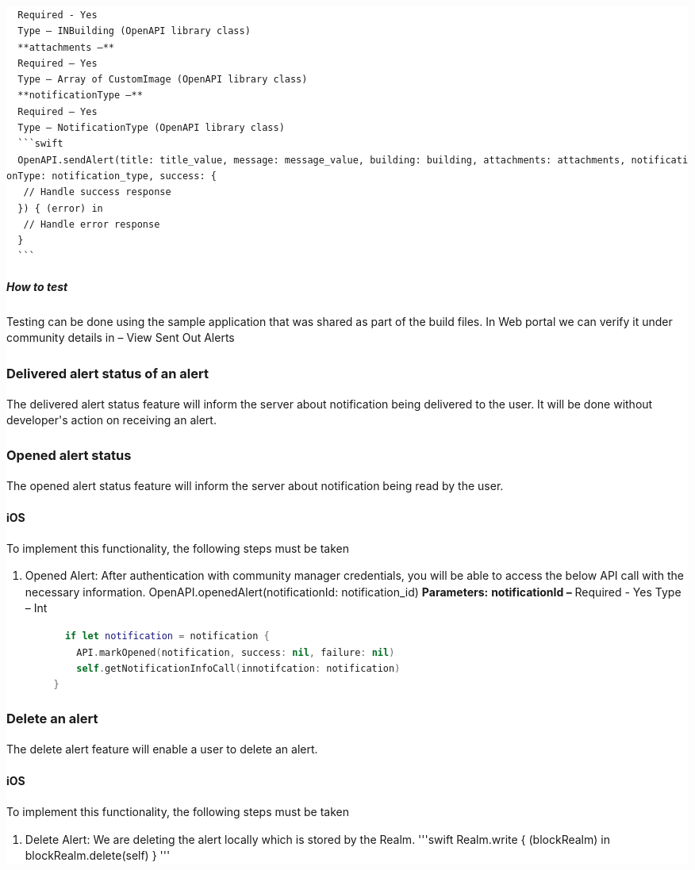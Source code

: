       Required - Yes
      Type – INBuilding (OpenAPI library class)
      **attachments –**
      Required – Yes
      Type – Array of CustomImage (OpenAPI library class)
      **notificationType –**
      Required – Yes
      Type – NotificationType (OpenAPI library class)
      ```swift
      OpenAPI.sendAlert(title: title_value, message: message_value, building: building, attachments: attachments, notificationType: notification_type, success: {
       // Handle success response
      }) { (error) in
       // Handle error response
      }
      ```

##### How to test <a id='test-send-alerts-ios'></a>
Testing can be done using the sample application that was shared as part of the build files. In Web portal we can verify it under community details in – View Sent Out Alerts
   
### Delivered alert status of an alert
The delivered alert status feature will inform the server about notification being delivered to the user. It will be done without developer's action on receiving an alert.

### Opened alert status
The opened alert status feature will inform the server about notification being read by the user.

#### iOS <a id='alert-opened-ios'></a>
To implement this functionality, the following steps must be taken 
1. Opened Alert: After authentication with community manager credentials, you will be able to access the below API call with the necessary information.
   OpenAPI.openedAlert(notificationId: notification_id)
   **Parameters:**
   **notificationId –**
   Required - Yes
   Type – Int
   ```swift
          if let notification = notification {
            API.markOpened(notification, success: nil, failure: nil)
            self.getNotificationInfoCall(innotifcation: notification)
        }
   ```

### Delete an alert
The delete alert feature will enable a user to delete an alert.
   
#### iOS <a id='delete-alert-ios'></a>
To implement this functionality, the following steps must be taken
   1. Delete Alert: We are deleting the alert locally which is stored by the Realm.
   '''swift
           Realm.write { (blockRealm) in
            blockRealm.delete(self)
        }
   '''

